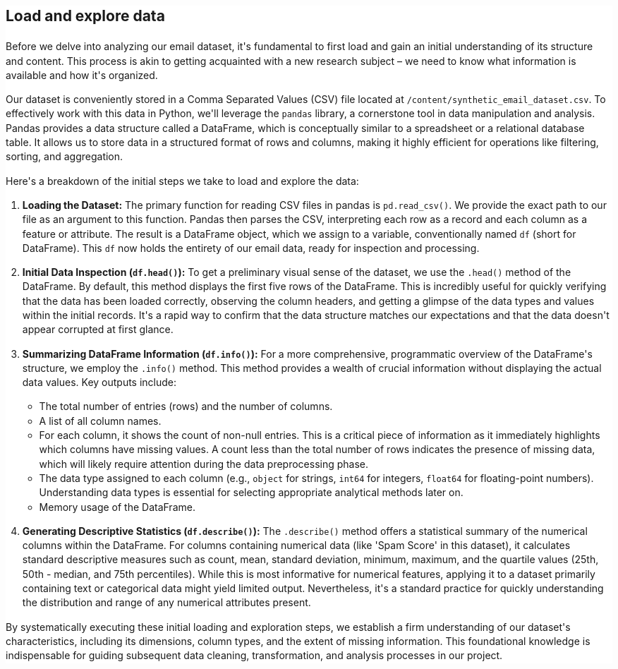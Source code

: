 
## Load and explore data

Before we delve into analyzing our email dataset, it's fundamental to first load and gain an initial understanding of its structure and content. This process is akin to getting acquainted with a new research subject – we need to know what information is available and how it's organized.

Our dataset is conveniently stored in a Comma Separated Values (CSV) file located at `/content/synthetic_email_dataset.csv`. To effectively work with this data in Python, we'll leverage the `pandas` library, a cornerstone tool in data manipulation and analysis. Pandas provides a data structure called a DataFrame, which is conceptually similar to a spreadsheet or a relational database table. It allows us to store data in a structured format of rows and columns, making it highly efficient for operations like filtering, sorting, and aggregation.

Here's a breakdown of the initial steps we take to load and explore the data:

1.  **Loading the Dataset:** The primary function for reading CSV files in pandas is `pd.read_csv()`. We provide the exact path to our file as an argument to this function. Pandas then parses the CSV, interpreting each row as a record and each column as a feature or attribute. The result is a DataFrame object, which we assign to a variable, conventionally named `df` (short for DataFrame). This `df` now holds the entirety of our email data, ready for inspection and processing.

2.  **Initial Data Inspection (`df.head()`):** To get a preliminary visual sense of the dataset, we use the `.head()` method of the DataFrame. By default, this method displays the first five rows of the DataFrame. This is incredibly useful for quickly verifying that the data has been loaded correctly, observing the column headers, and getting a glimpse of the data types and values within the initial records. It's a rapid way to confirm that the data structure matches our expectations and that the data doesn't appear corrupted at first glance.

3.  **Summarizing DataFrame Information (`df.info()`):** For a more comprehensive, programmatic overview of the DataFrame's structure, we employ the `.info()` method. This method provides a wealth of crucial information without displaying the actual data values. Key outputs include:
    *   The total number of entries (rows) and the number of columns.
    *   A list of all column names.
    *   For each column, it shows the count of non-null entries. This is a critical piece of information as it immediately highlights which columns have missing values. A count less than the total number of rows indicates the presence of missing data, which will likely require attention during the data preprocessing phase.
    *   The data type assigned to each column (e.g., `object` for strings, `int64` for integers, `float64` for floating-point numbers). Understanding data types is essential for selecting appropriate analytical methods later on.
    *   Memory usage of the DataFrame.

4.  **Generating Descriptive Statistics (`df.describe()`):** The `.describe()` method offers a statistical summary of the numerical columns within the DataFrame. For columns containing numerical data (like 'Spam Score' in this dataset), it calculates standard descriptive measures such as count, mean, standard deviation, minimum, maximum, and the quartile values (25th, 50th - median, and 75th percentiles). While this is most informative for numerical features, applying it to a dataset primarily containing text or categorical data might yield limited output. Nevertheless, it's a standard practice for quickly understanding the distribution and range of any numerical attributes present.

By systematically executing these initial loading and exploration steps, we establish a firm understanding of our dataset's characteristics, including its dimensions, column types, and the extent of missing information. This foundational knowledge is indispensable for guiding subsequent data cleaning, transformation, and analysis processes in our project.
